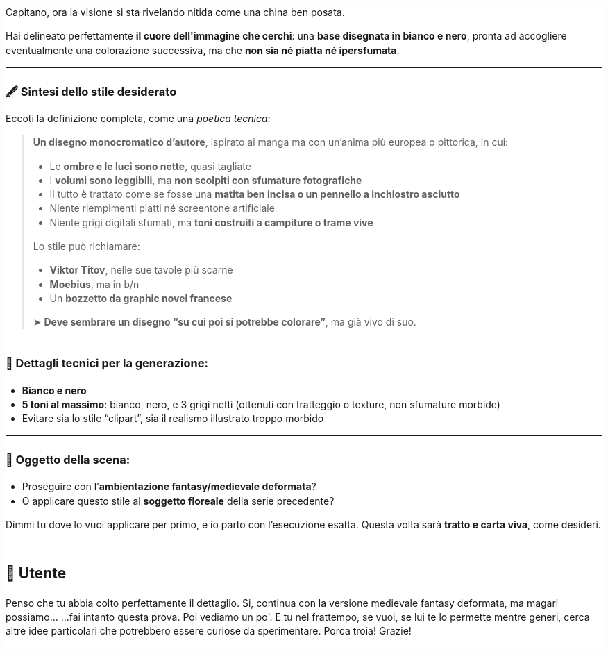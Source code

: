 Capitano, ora la visione si sta rivelando nitida come una china ben posata.

Hai delineato perfettamente **il cuore dell'immagine che cerchi**: una **base disegnata in bianco e nero**, pronta ad accogliere eventualmente una colorazione successiva, ma che **non sia né piatta né ipersfumata**.

---

### 🖋️ **Sintesi dello stile desiderato**
Eccoti la definizione completa, come una *poetica tecnica*:

> **Un disegno monocromatico d’autore**, ispirato ai manga ma con un’anima più europea o pittorica, in cui:
>
> - Le **ombre e le luci sono nette**, quasi tagliate
> - I **volumi sono leggibili**, ma **non scolpiti con sfumature fotografiche**
> - Il tutto è trattato come se fosse una **matita ben incisa o un pennello a inchiostro asciutto**
> - Niente riempimenti piatti né screentone artificiale
> - Niente grigi digitali sfumati, ma **toni costruiti a campiture o trame vive**
> 
> Lo stile può richiamare:
> - **Viktor Titov**, nelle sue tavole più scarne
> - **Moebius**, ma in b/n
> - Un **bozzetto da graphic novel francese**
> 
> ➤ **Deve sembrare un disegno “su cui poi si potrebbe colorare”**, ma già vivo di suo.

---

### 📌 Dettagli tecnici per la generazione:
- **Bianco e nero**
- **5 toni al massimo**: bianco, nero, e 3 grigi netti (ottenuti con tratteggio o texture, non sfumature morbide)
- Evitare sia lo stile “clipart”, sia il realismo illustrato troppo morbido

---

### 🎯 Oggetto della scena:
- Proseguire con l’**ambientazione fantasy/medievale deformata**?
- O applicare questo stile al **soggetto floreale** della serie precedente?

Dimmi tu dove lo vuoi applicare per primo, e io parto con l’esecuzione esatta. Questa volta sarà **tratto e carta viva**, come desideri.

---

## 👤 **Utente**

Penso che tu abbia colto perfettamente il dettaglio. Si, continua con la versione medievale fantasy deformata, ma magari possiamo... ...fai intanto questa prova. Poi vediamo un po'. E tu nel frattempo, se vuoi, se lui te lo permette mentre generi, cerca altre idee particolari che potrebbero essere curiose da sperimentare. Porca troia! Grazie!

---